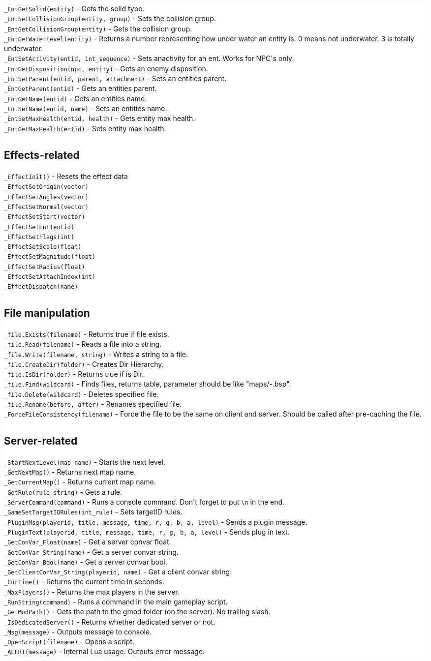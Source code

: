 `_EntGetSolid(entity)` - Gets the solid type.  
`_EntSetCollisionGroup(entity, group)` - Sets the collision group.  
`_EntGetCollisionGroup(entity)` - Gets the collision group.  
`_EntGetWaterLevel(entity)` - Returns a number representing how under water an entity is. 0 means not underwater. 3 is totally underwater.  
`_EntSetActivity(entid, int_sequence)` - Sets anactivity for an ent. Works for NPC's only.  
`_EntGetDisposition(npc, entity)` - Gets an enemy disposition.  
`_EntSetParent(entid, parent, attachment)` - Sets an entities parent.  
`_EntGetParent(entid)` - Gets an entities parent.  
`_EntGetName(entid)` - Gets an entities name.  
`_EntSetName(entid, name)` - Sets an entities name.  
`_EntSetMaxHealth(entid, health)` - Gets entity max health.  
`_EntGetMaxHealth(entid)` - Sets entity max health.  


## Effects-related
`_EffectInit()` - Resets the effect data  
`_EffectSetOrigin(vector)`  
`_EffectSetAngles(vector)`  
`_EffectSetNormal(vector)`  
`_EffectSetStart(vector)`  
`_EffectSetEnt(entid)`  
`_EffectSetFlags(int)`  
`_EffectSetScale(float)`  
`_EffectSetMagnitude(float)`  
`_EffectSetRadius(float)`  
`_EffectSetAttachIndex(int)`  
`_EffectDispatch(name)`  

## File manipulation
`_file.Exists(filename)` - Returns true if file exists.  
`_file.Read(filename)` - Reads a file into a string.  
`_file.Write(filename, string)` - Writes a string to a file.  
`_file.CreateDir(folder)` - Creates Dir Hierarchy.  
`_file.IsDir(folder)` - Returns true if is Dir.  
`_file.Find(wildcard)` - Finds files, returns table, parameter should be like "maps/-.bsp".  
`_file.Delete(wildcard)` - Deletes specified file.  
`_file.Rename(before, after)` - Renames specified file.  
`_ForceFileConsistency(filename)` - Force the file to be the same on client and server. Should be called after pre-caching the file.  

## Server-related
`_StartNextLevel(map_name)` - Starts the next level.  
`_GetNextMap()` - Returns next map name.  
`_GetCurrentMap()` - Returns current map name.  
`_GetRule(rule_string)` - Gets a rule.  
`_ServerCommand(command)` - Runs a console command. Don't forget to put `\n` in the end.  
`_GameSetTargetIDRules(int_rule)` - Sets targetID rules.  
`_PluginMsg(playerid, title, message, time, r, g, b, a, level)` - Sends a plugin message.  
`_PluginText(playerid, title, message, time, r, g, b, a, level)` - Sends plug in text.  
`_GetConVar_Float(name)` - Get a server convar float.  
`_GetConVar_String(name)` - Get a server convar string.  
`_GetConVar_Bool(name)` - Get a server convar bool.  
`_GetClientConVar_String(playerid, name)` - Get a client convar string.  
`_CurTime()` - Returns the current time in seconds.  
`_MaxPlayers()` - Returns the max players in the server.  
`_RunString(command)` - Runs a command in the main gameplay script.  
`_GetModPath()` - Gets the path to the gmod folder (on the server). No trailing slash.  
`_IsDedicatedServer()` - Returns whether dedicated server or not.  
`_Msg(message)` - Outputs message to console.  
`_OpenScript(filename)` - Opens a script.  
`_ALERT(message)` - Internal Lua usage. Outputs error message.  